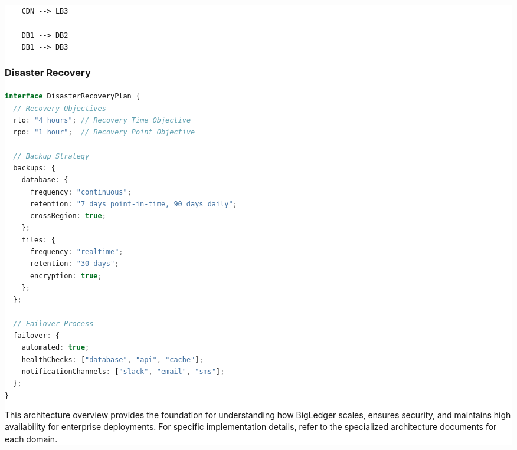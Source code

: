 ```mermaid
    CDN --> LB3
    
    DB1 --> DB2
    DB1 --> DB3
```

### Disaster Recovery

```typescript
interface DisasterRecoveryPlan {
  // Recovery Objectives
  rto: "4 hours"; // Recovery Time Objective
  rpo: "1 hour";  // Recovery Point Objective
  
  // Backup Strategy
  backups: {
    database: {
      frequency: "continuous";
      retention: "7 days point-in-time, 90 days daily";
      crossRegion: true;
    };
    files: {
      frequency: "realtime";
      retention: "30 days";
      encryption: true;
    };
  };
  
  // Failover Process
  failover: {
    automated: true;
    healthChecks: ["database", "api", "cache"];
    notificationChannels: ["slack", "email", "sms"];
  };
}
```

This architecture overview provides the foundation for understanding how BigLedger scales, ensures security, and maintains high availability for enterprise deployments. For specific implementation details, refer to the specialized architecture documents for each domain.